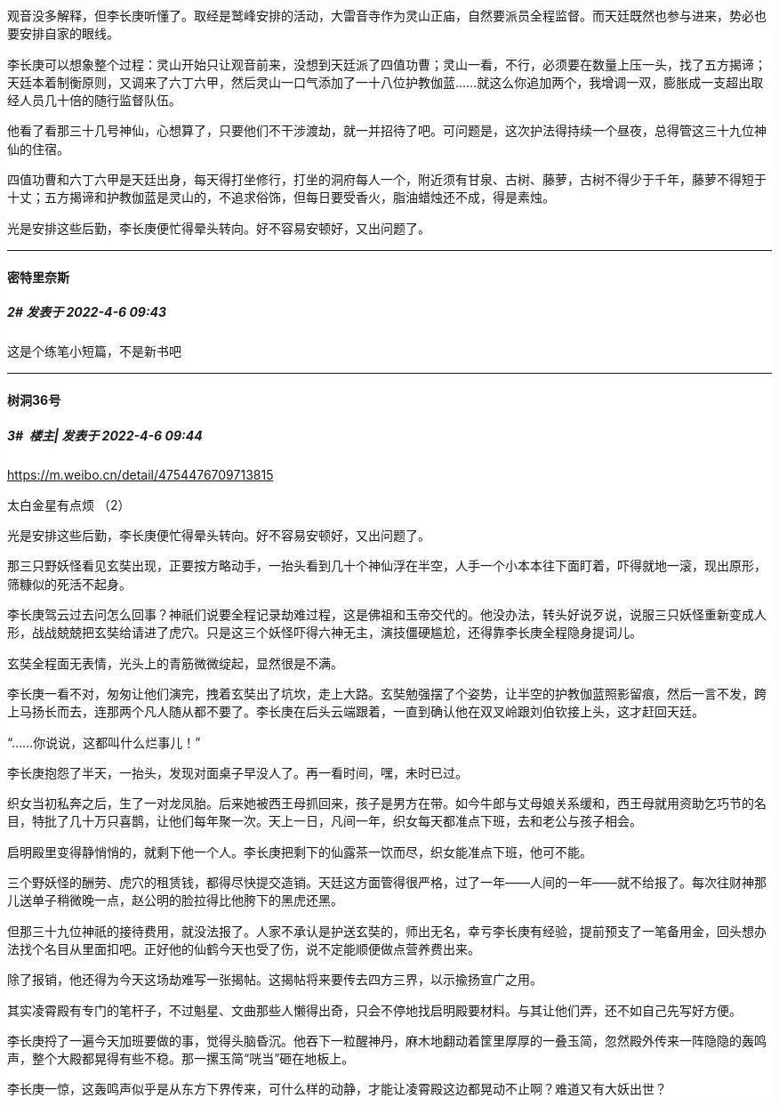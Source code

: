 观音没多解释，但李长庚听懂了。取经是鹫峰安排的活动，大雷音寺作为灵山正庙，自然要派员全程监督。而天廷既然也参与进来，势必也要安排自家的眼线。

李长庚可以想象整个过程：灵山开始只让观音前来，没想到天廷派了四值功曹；灵山一看，不行，必须要在数量上压一头，找了五方揭谛；天廷本着制衡原则，又调来了六丁六甲，然后灵山一口气添加了一十八位护教伽蓝……就这么你追加两个，我增调一双，膨胀成一支超出取经人员几十倍的随行监督队伍。

他看了看那三十几号神仙，心想算了，只要他们不干涉渡劫，就一并招待了吧。可问题是，这次护法得持续一个昼夜，总得管这三十九位神仙的住宿。

四值功曹和六丁六甲是天廷出身，每天得打坐修行，打坐的洞府每人一个，附近须有甘泉、古树、藤萝，古树不得少于千年，藤萝不得短于十丈；五方揭谛和护教伽蓝是灵山的，不追求俗饰，但每日要受香火，脂油蜡烛还不成，得是素烛。

光是安排这些后勤，李长庚便忙得晕头转向。好不容易安顿好，又出问题了。

*****

####  密特里奈斯  
##### 2#       发表于 2022-4-6 09:43

这是个练笔小短篇，不是新书吧

*****

####  树洞36号  
##### 3#         楼主| 发表于 2022-4-6 09:44

https://m.weibo.cn/detail/4754476709713815

太白金星有点烦 （2）

光是安排这些后勤，李长庚便忙得晕头转向。好不容易安顿好，又出问题了。

那三只野妖怪看见玄奘出现，正要按方略动手，一抬头看到几十个神仙浮在半空，人手一个小本本往下面盯着，吓得就地一滚，现出原形，筛糠似的死活不起身。

李长庚驾云过去问怎么回事？神祇们说要全程记录劫难过程，这是佛祖和玉帝交代的。他没办法，转头好说歹说，说服三只妖怪重新变成人形，战战兢兢把玄奘给请进了虎穴。只是这三个妖怪吓得六神无主，演技僵硬尴尬，还得靠李长庚全程隐身提词儿。

玄奘全程面无表情，光头上的青筋微微绽起，显然很是不满。

李长庚一看不对，匆匆让他们演完，拽着玄奘出了坑坎，走上大路。玄奘勉强摆了个姿势，让半空的护教伽蓝照影留痕，然后一言不发，跨上马扬长而去，连那两个凡人随从都不要了。李长庚在后头云端跟着，一直到确认他在双叉岭跟刘伯钦接上头，这才赶回天廷。

“……你说说，这都叫什么烂事儿！”

李长庚抱怨了半天，一抬头，发现对面桌子早没人了。再一看时间，嘿，未时已过。

织女当初私奔之后，生了一对龙凤胎。后来她被西王母抓回来，孩子是男方在带。如今牛郎与丈母娘关系缓和，西王母就用资助乞巧节的名目，特批了几十万只喜鹊，让他们每年聚一次。天上一日，凡间一年，织女每天都准点下班，去和老公与孩子相会。

启明殿里变得静悄悄的，就剩下他一个人。李长庚把剩下的仙露茶一饮而尽，织女能准点下班，他可不能。

三个野妖怪的酬劳、虎穴的租赁钱，都得尽快提交造销。天廷这方面管得很严格，过了一年——人间的一年——就不给报了。每次往财神那儿送单子稍微晚一点，赵公明的脸拉得比他胯下的黑虎还黑。

但那三十九位神祇的接待费用，就没法报了。人家不承认是护送玄奘的，师出无名，幸亏李长庚有经验，提前预支了一笔备用金，回头想办法找个名目从里面扣吧。正好他的仙鹤今天也受了伤，说不定能顺便做点营养费出来。

除了报销，他还得为今天这场劫难写一张揭帖。这揭帖将来要传去四方三界，以示揄扬宣广之用。

其实凌霄殿有专门的笔杆子，不过魁星、文曲那些人懒得出奇，只会不停地找启明殿要材料。与其让他们弄，还不如自己先写好方便。

李长庚捋了一遍今天加班要做的事，觉得头脑昏沉。他吞下一粒醒神丹，麻木地翻动着筐里厚厚的一叠玉简，忽然殿外传来一阵隐隐的轰鸣声，整个大殿都晃得有些不稳。那一摞玉简“咣当”砸在地板上。

李长庚一惊，这轰鸣声似乎是从东方下界传来，可什么样的动静，才能让凌霄殿这边都晃动不止啊？难道又有大妖出世？
